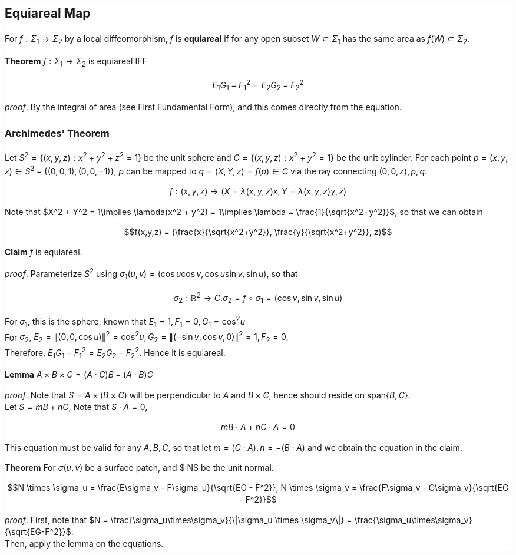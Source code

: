 ## Equiareal Map
For $f: \Sigma_1\rightarrow \Sigma_2$ by a local diffeomorphism, $f$ is __equiareal__ if for any open subset $W\subset \Sigma_1$ has the same area as $f(W)\subset \Sigma_2$. 

__Theorem__ $f: \Sigma_1\rightarrow \Sigma_2$ is equiareal IFF 

$$E_1G_1-F_1^2 = E_2G_2- F_2^2$$


_proof_. By the integral of area (see [First Fundamental Form](./fff.md)), and this comes directly from the equation. 

### Archimedes' Theorem
Let $S^2 = \{(x,y,z): x^2+y^2+z^2 = 1\}$ be the unit sphere and $C = \{(x,y,z): x^2+y^2 = 1\}$ be the unit cylinder. For each point $p = (x,y,z)\in S^2 -\{(0,0,1), (0, 0, -1)\}$, $p$ can be mapped to $q =(X,Y,z)= f(p)\in C$ via the ray connecting $(0, 0, z), p, q$.

$$f: (x,y,z)\rightarrow (X = \lambda(x,y,z)x, Y = \lambda(x,y,z)y, z)$$

Note that $X^2 + Y^2 = 1\implies \lambda(x^2 + y^2) = 1\implies \lambda = \frac{1}{\sqrt{x^2+y^2}}$, so that we can obtain 

$$f(x,y,z) = (\frac{x}{\sqrt{x^2+y^2}}, \frac{y}{\sqrt{x^2+y^2}}, z)$$


__Claim__ $f$ is equiareal. 

_proof_. Parameterize $S^2$ using $\sigma_1(u,v) = (\cos u \cos v, \cos u \sin v, \sin u)$, so that 

$$\sigma_2: \mathbb R^2\rightarrow C. \sigma_2 = f\circ\sigma_1 = (\cos v, \sin v, \sin u)$$

For $\sigma_1$, this is the sphere, known that $E_1 = 1, F_1 = 0, G_1 = \cos^2 u$  
For $\sigma_2$, $E_2 = \|(0, 0, \cos u)\|^2 = \cos^2 u, G_2 = \|(-\sin v, \cos v, 0)\|^2 = 1, F_2 = 0$.   
Therefore, $E_1G_1-F_1^2 = E_2G_2 - F_2^2$. Hence it is equiareal. 

__Lemma__ $A\times B \times C = (A\cdot C)B - (A\cdot B)C$

_proof_. Note that $S = A\times (B\times C)$ will be perpendicular to $A$ and $B\times C$, hence should reside on $\text{span}\{B,C\}$.  
Let $S = mB + nC$, Note that $S\cdot A = 0$, 

$$mB\cdot A + nC\cdot A = 0$$

This equation must be valid for any $A,B,C$, so that let $m =  (C\cdot A), n = - (B\cdot A)$ and we obtain the equation in the claim. 

__Theorem__ For $\sigma(u,v)$ be a surface patch, and $ N$ be the unit normal. 

$$N \times \sigma_u = \frac{E\sigma_v - F\sigma_u}{\sqrt{EG - F^2}}, N \times \sigma_v = \frac{F\sigma_v - G\sigma_v}{\sqrt{EG - F^2}}$$


_proof_. First, note that $N = \frac{\sigma_u\times\sigma_v}{\|\sigma_u \times \sigma_v\|} = \frac{\sigma_u\times\sigma_v}{\sqrt{EG-F^2}}$.  
Then, apply the lemma on the equations. 
